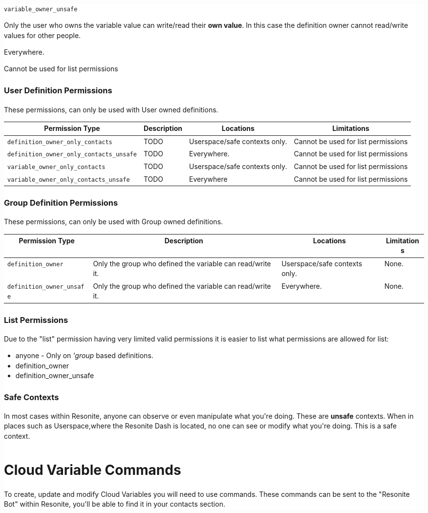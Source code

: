 <tr class="odd">
<td><p><code>variable_owner_unsafe</code></p></td>
<td><p>Only the user who owns the variable value can write/read their <strong>own value</strong>. In this case the definition owner cannot read/write values for other people.</p></td>
<td><p>Everywhere.</p></td>
<td><p>Cannot be used for list permissions</p></td>
</tr>
</tbody>
</table>

### User Definition Permissions

These permissions, can only be used with User owned definitions.

| Permission Type                         | Description | Locations                     | Limitations                         |
|-----------------------------------------|-------------|-------------------------------|-------------------------------------|
| `definition_owner_only_contacts`        | TODO        | Userspace/safe contexts only. | Cannot be used for list permissions |
| `definition_owner_only_contacts_unsafe` | TODO        | Everywhere.                   | Cannot be used for list permissions |
| `variable_owner_only_contacts`          | TODO        | Userspace/safe contexts only. | Cannot be used for list permissions |
| `variable_owner_only_contacts_unsafe`   | TODO        | Everywhere                    | Cannot be used for list permissions |

### Group Definition Permissions

These permissions, can only be used with Group owned definitions.

| Permission Type           | Description                                                | Locations                     | Limitations |
|---------------------------|------------------------------------------------------------|-------------------------------|-------------|
| `definition_owner`        | Only the group who defined the variable can read/write it. | Userspace/safe contexts only. | None.       |
| `definition_owner_unsafe` | Only the group who defined the variable can read/write it. | Everywhere.                   | None.       |

### List Permissions

Due to the "list" permission having very limited valid permissions it is
easier to list what permissions are allowed for list:

-   anyone - Only on *'group* based definitions.
-   definition_owner
-   definition_owner_unsafe

### Safe Contexts

In most cases within Resonite, anyone can observe or even manipulate
what you're doing. These are **unsafe** contexts. When in places such as
Userspace,where the Resonite Dash is located, no one can see or modify
what you're doing. This is a safe context.

# Cloud Variable Commands

To create, update and modify Cloud Variables you will need to use
commands. These commands can be sent to the "Resonite Bot" within
Resonite, you'll be able to find it in your contacts section.
